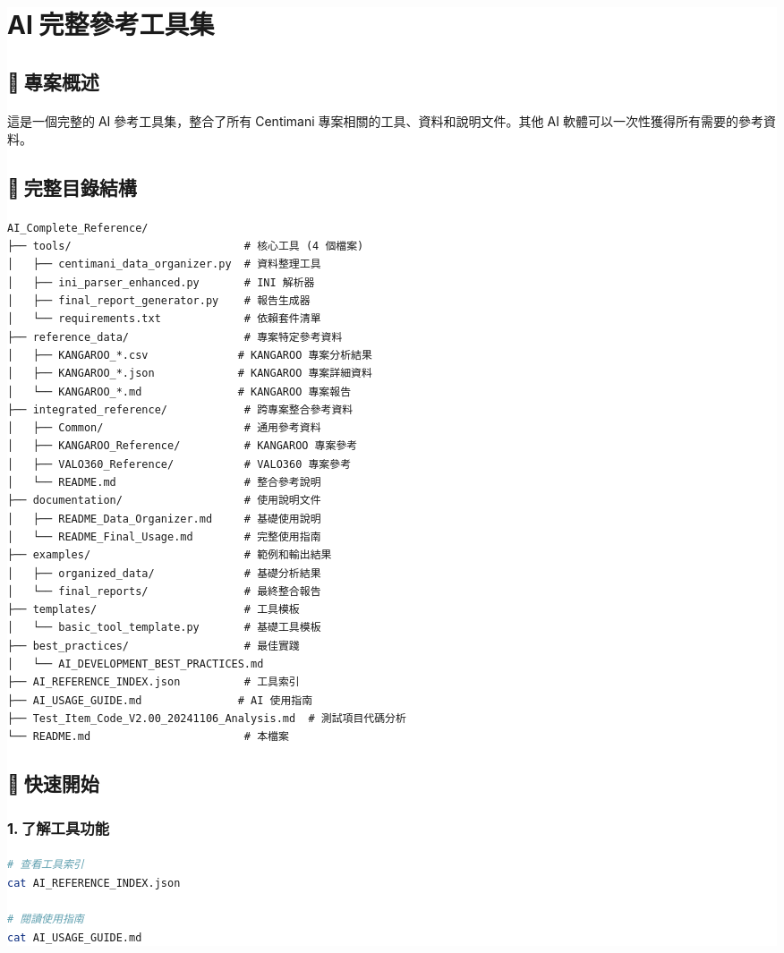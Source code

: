 # AI 完整參考工具集

## 🎯 專案概述

這是一個完整的 AI 參考工具集，整合了所有 Centimani 專案相關的工具、資料和說明文件。其他 AI 軟體可以一次性獲得所有需要的參考資料。

## 📁 完整目錄結構

```
AI_Complete_Reference/
├── tools/                           # 核心工具 (4 個檔案)
│   ├── centimani_data_organizer.py  # 資料整理工具
│   ├── ini_parser_enhanced.py       # INI 解析器
│   ├── final_report_generator.py    # 報告生成器
│   └── requirements.txt             # 依賴套件清單
├── reference_data/                  # 專案特定參考資料
│   ├── KANGAROO_*.csv              # KANGAROO 專案分析結果
│   ├── KANGAROO_*.json             # KANGAROO 專案詳細資料
│   └── KANGAROO_*.md               # KANGAROO 專案報告
├── integrated_reference/            # 跨專案整合參考資料
│   ├── Common/                      # 通用參考資料
│   ├── KANGAROO_Reference/          # KANGAROO 專案參考
│   ├── VALO360_Reference/           # VALO360 專案參考
│   └── README.md                    # 整合參考說明
├── documentation/                   # 使用說明文件
│   ├── README_Data_Organizer.md     # 基礎使用說明
│   └── README_Final_Usage.md        # 完整使用指南
├── examples/                        # 範例和輸出結果
│   ├── organized_data/              # 基礎分析結果
│   └── final_reports/               # 最終整合報告
├── templates/                       # 工具模板
│   └── basic_tool_template.py       # 基礎工具模板
├── best_practices/                  # 最佳實踐
│   └── AI_DEVELOPMENT_BEST_PRACTICES.md
├── AI_REFERENCE_INDEX.json          # 工具索引
├── AI_USAGE_GUIDE.md               # AI 使用指南
├── Test_Item_Code_V2.00_20241106_Analysis.md  # 測試項目代碼分析
└── README.md                        # 本檔案
```

## 🚀 快速開始

### 1. 了解工具功能
```bash
# 查看工具索引
cat AI_REFERENCE_INDEX.json

# 閱讀使用指南
cat AI_USAGE_GUIDE.md
```
